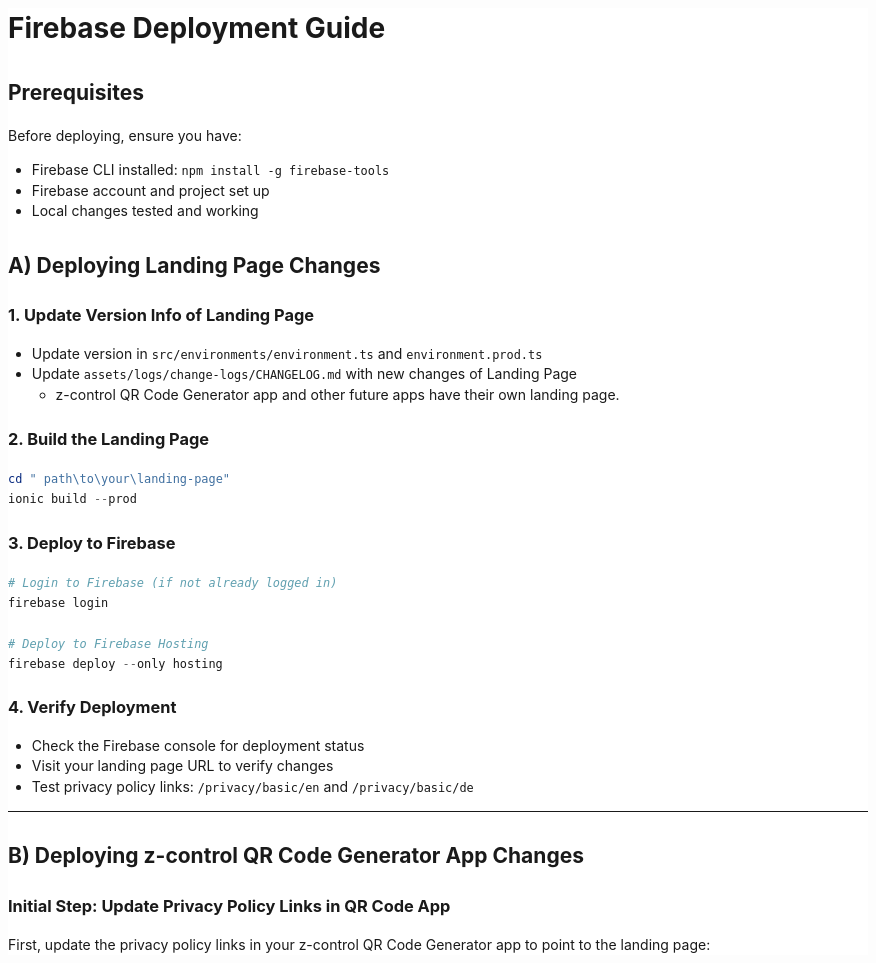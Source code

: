 # Firebase Deployment Guide

## Prerequisites

Before deploying, ensure you have:

- Firebase CLI installed: `npm install -g firebase-tools`
- Firebase account and project set up
- Local changes tested and working

## A) Deploying Landing Page Changes

### 1. Update Version Info of Landing Page

- Update version in `src/environments/environment.ts` and `environment.prod.ts`
- Update `assets/logs/change-logs/CHANGELOG.md` with new changes of Landing Page
  - z-control QR Code Generator app and other future apps have their own landing page.

### 2. Build the Landing Page

```powershell
cd " path\to\your\landing-page"
ionic build --prod
```

### 3. Deploy to Firebase

```powershell
# Login to Firebase (if not already logged in)
firebase login

# Deploy to Firebase Hosting
firebase deploy --only hosting
```

### 4. Verify Deployment

- Check the Firebase console for deployment status
- Visit your landing page URL to verify changes
- Test privacy policy links: `/privacy/basic/en` and `/privacy/basic/de`

---

## B) Deploying z-control QR Code Generator App Changes

### Initial Step: Update Privacy Policy Links in QR Code App

First, update the privacy policy links in your z-control QR Code Generator app to point to the landing page:
